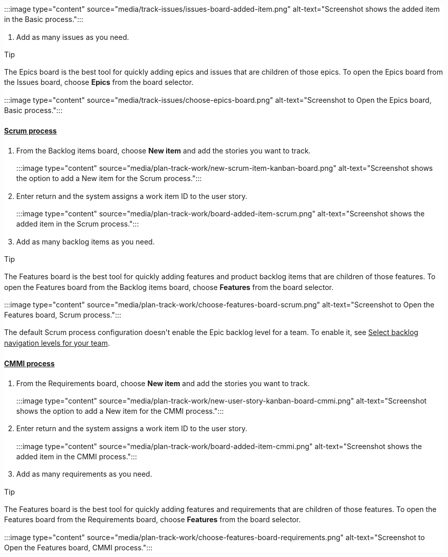    :::image type="content" source="media/track-issues/issues-board-added-item.png" alt-text="Screenshot shows the added item in the Basic process.":::

1. Add as many issues as you need.  

> [!TIP]
> The Epics board is the best tool for quickly adding epics and issues that are children of those epics. To open the Epics board from the Issues board, choose **Epics** from the board selector.
>
> :::image type="content" source="media/track-issues/choose-epics-board.png" alt-text="Screenshot to Open the Epics board, Basic process.":::

#### [Scrum process](#tab/scrum-process) 

1. From the Backlog items board, choose **New item** and add the stories you want to track.

   :::image type="content" source="media/plan-track-work/new-scrum-item-kanban-board.png" alt-text="Screenshot shows  the option to add a New item for the Scrum process.":::

1. Enter return and the system assigns a work item ID to the user story.

   :::image type="content" source="media/plan-track-work/board-added-item-scrum.png" alt-text="Screenshot shows the added item in the Scrum process.":::

1. Add as many backlog items as you need.  

> [!TIP]
> The Features board is the best tool for quickly adding features and product backlog items that are children of those features. To open the Features board from the Backlog items board, choose **Features** from the board selector.
>
>:::image type="content" source="media/plan-track-work/choose-features-board-scrum.png" alt-text="Screenshot to Open the Features board, Scrum process.":::

The default Scrum process configuration doesn't enable the Epic backlog level for a team. To enable it, see [Select backlog navigation levels for your team](../../organizations/settings/select-backlog-navigation-levels.md).

#### [CMMI process](#tab/cmmi-process) 

1. From the Requirements board, choose **New item** and add the stories you want to track.

   :::image type="content" source="media/plan-track-work/new-user-story-kanban-board-cmmi.png" alt-text="Screenshot shows the option to add a New item for the CMMI process.":::

1. Enter return and the system assigns a work item ID to the user story.

   :::image type="content" source="media/plan-track-work/board-added-item-cmmi.png" alt-text="Screenshot shows the added item in the CMMI process.":::

1. Add as many requirements as you need.  

> [!TIP]
> The Features board is the best tool for quickly adding features and requirements that are children of those features. To open the Features board from the Requirements board, choose **Features** from the board selector.
>
>:::image type="content" source="media/plan-track-work/choose-features-board-requirements.png" alt-text="Screenshot to Open the Features board, CMMI process.":::

